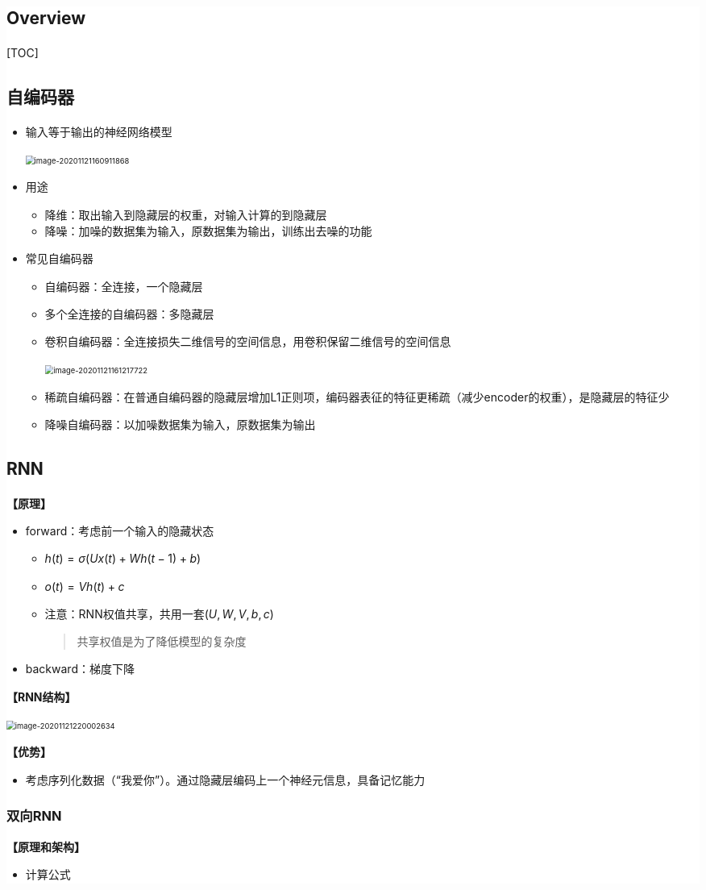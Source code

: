 ## Overview

[TOC]

## 自编码器

* 输入等于输出的神经网络模型

    <img src="https://gitee.com/WIN0624/document/raw/markdown-picture/img/image-20201121160911868.png" alt="image-20201121160911868" style="zoom:67%;" />

* 用途

    * 降维：取出输入到隐藏层的权重，对输入计算的到隐藏层
    * 降噪：加噪的数据集为输入，原数据集为输出，训练出去噪的功能

* 常见自编码器

    * 自编码器：全连接，一个隐藏层

    * 多个全连接的自编码器：多隐藏层

    * 卷积自编码器：全连接损失二维信号的空间信息，用卷积保留二维信号的空间信息

        <img src="https://gitee.com/WIN0624/document/raw/markdown-picture/img/image-20201121161217722.png" alt="image-20201121161217722" style="zoom:67%;" />

    * 稀疏自编码器：在普通自编码器的隐藏层增加L1正则项，编码器表征的特征更稀疏（减少encoder的权重），是隐藏层的特征少

    * 降噪自编码器：以加噪数据集为输入，原数据集为输出

## RNN

**【原理】**

* forward：考虑前一个输入的隐藏状态

    * $h(t) = \sigma(Ux(t)+Wh(t−1)+b)$

    * $o(t) = Vh(t) + c$

    * 注意：RNN权值共享，共用一套$(U, W, V, b, c)$

        > 共享权值是为了降低模型的复杂度

* backward：梯度下降

**【RNN结构】**

<img src="https://gitee.com/WIN0624/document/raw/markdown-picture/img/image-20201121220002634.png" alt="image-20201121220002634" style="zoom:67%;" />

**【优势】**

* 考虑序列化数据（“我爱你”）。通过隐藏层编码上一个神经元信息，具备记忆能力

### 双向RNN

**【原理和架构】**

* 计算公式
